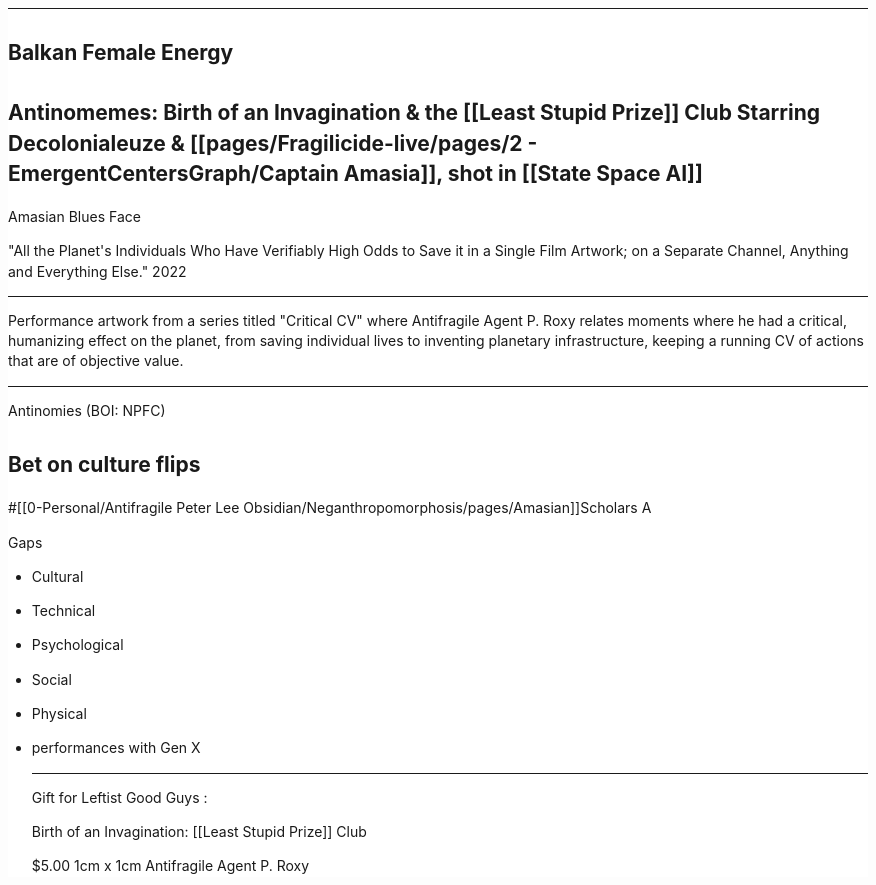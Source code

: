   ----
  Balkan Female Energy
  ---
  Antinomemes: Birth of an Invagination & the [[Least Stupid Prize]] Club
  Starring Decolonialeuze & [[pages/Fragilicide-live/pages/2 - EmergentCentersGraph/Captain Amasia]], shot in [[State Space AI]]
  ---
  Amasian Blues Face
  
  
  
  
  
  
  
  
  "All the Planet's Individuals Who Have Verifiably High Odds to Save it in a Single Film Artwork; on a Separate Channel, Anything and Everything Else." 2022
  
  ---
  
  Performance artwork from a series titled "Critical CV" where Antifragile Agent P. Roxy relates moments where he had a critical, humanizing effect on the planet, from saving individual lives to inventing planetary infrastructure, keeping a running CV of actions that are of objective value.
  
  ---
  
  
  Antinomies
  (BOI: NPFC)
  
  Bet on culture flips
  ---
  #[[0-Personal/Antifragile Peter Lee Obsidian/Neganthropomorphosis/pages/Amasian]]Scholars
  A
  
  
  
  
  
  
  
  
  
  
  
  
  Gaps
- Cultural
- Technical
- Psychological
- Social
- Physical
- performances with Gen X
  
  ---
  
  Gift for Leftist Good Guys : 
  
  
  Birth of an Invagination: [[Least Stupid Prize]] Club
  
  $5.00 1cm x 1cm Antifragile Agent P. Roxy
  